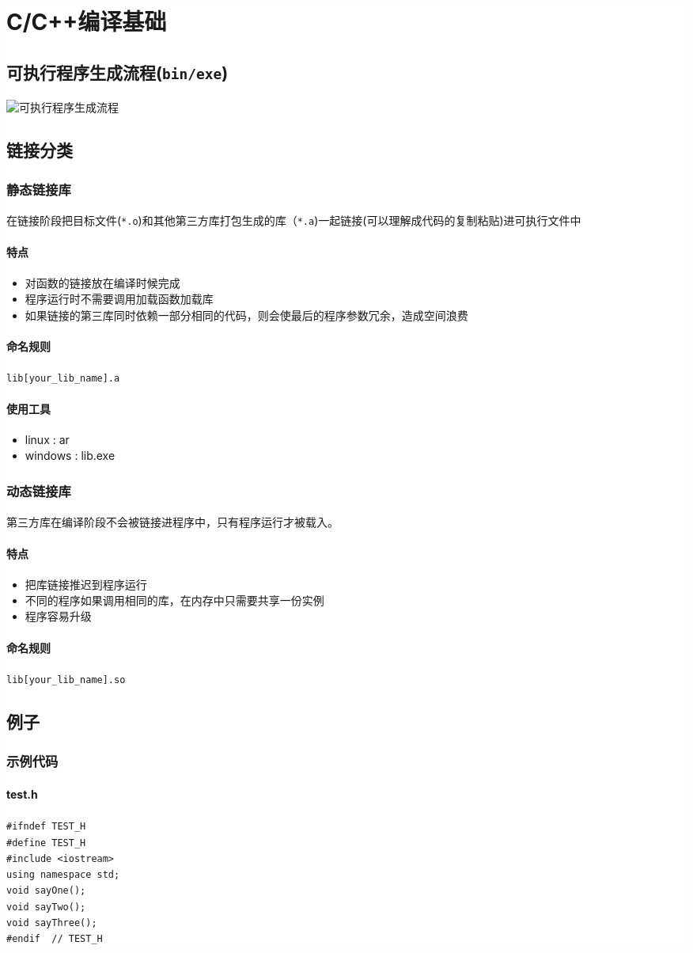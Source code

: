 # C/C++编译基础

## 可执行程序生成流程(`bin/exe`)

![可执行程序生成流程](http://i.imgur.com/pDAXchb.png)

## 链接分类

### 静态链接库
在链接阶段把目标文件(`*.o`)和其他第三方库打包生成的库（`*.a`)一起链接(可以理解成代码的复制粘贴)进可执行文件中

#### 特点
* 对函数的链接放在编译时候完成
* 程序运行时不需要调用加载函数加载库
* 如果链接的第三库同时依赖一部分相同的代码，则会使最后的程序参数冗余，造成空间浪费

#### 命名规则

	lib[your_lib_name].a

#### 使用工具
* linux : ar
* windows : lib.exe

### 动态链接库
第三方库在编译阶段不会被链接进程序中，只有程序运行才被载入。

#### 特点
* 把库链接推迟到程序运行
* 不同的程序如果调用相同的库，在内存中只需要共享一份实例
* 程序容易升级

#### 命名规则

	lib[your_lib_name].so

## 例子

### 示例代码

#### test.h
	#ifndef TEST_H
	#define TEST_H
	#include <iostream>
	using namespace std;
	void sayOne();
	void sayTwo();
	void sayThree();
	#endif  // TEST_H
